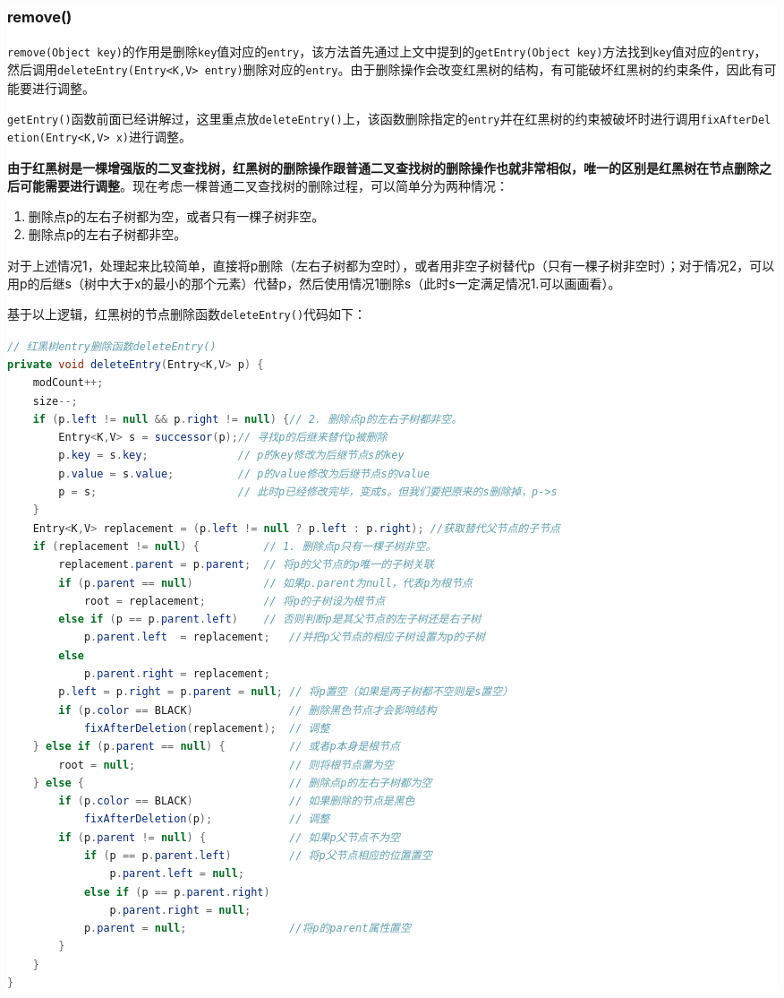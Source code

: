 

### remove()

`remove(Object key)`的作用是删除`key`值对应的`entry`，该方法首先通过上文中提到的`getEntry(Object key)`方法找到`key`值对应的`entry`，然后调用`deleteEntry(Entry<K,V> entry)`删除对应的`entry`。由于删除操作会改变红黑树的结构，有可能破坏红黑树的约束条件，因此有可能要进行调整。

`getEntry()`函数前面已经讲解过，这里重点放`deleteEntry()`上，该函数删除指定的`entry`并在红黑树的约束被破坏时进行调用`fixAfterDeletion(Entry<K,V> x)`进行调整。

**由于红黑树是一棵增强版的二叉查找树，红黑树的删除操作跟普通二叉查找树的删除操作也就非常相似，唯一的区别是红黑树在节点删除之后可能需要进行调整**。现在考虑一棵普通二叉查找树的删除过程，可以简单分为两种情况：

1. 删除点p的左右子树都为空，或者只有一棵子树非空。
2. 删除点p的左右子树都非空。

对于上述情况1，处理起来比较简单，直接将p删除（左右子树都为空时），或者用非空子树替代p（只有一棵子树非空时）；对于情况2，可以用p的后继s（树中大于x的最小的那个元素）代替p，然后使用情况1删除s（此时s一定满足情况1.可以画画看）。

基于以上逻辑，红黑树的节点删除函数`deleteEntry()`代码如下：

```java
// 红黑树entry删除函数deleteEntry()
private void deleteEntry(Entry<K,V> p) {
    modCount++;
    size--;
    if (p.left != null && p.right != null) {// 2. 删除点p的左右子树都非空。
        Entry<K,V> s = successor(p);// 寻找p的后继来替代p被删除
        p.key = s.key;				// p的key修改为后继节点s的key
        p.value = s.value;			// p的value修改为后继节点s的value
        p = s;						// 此时p已经修改完毕，变成s。但我们要把原来的s删除掉，p->s
    }
    Entry<K,V> replacement = (p.left != null ? p.left : p.right); //获取替代父节点的子节点
    if (replacement != null) {			// 1. 删除点p只有一棵子树非空。
        replacement.parent = p.parent;	// 将p的父节点的p唯一的子树关联
        if (p.parent == null)			// 如果p.parent为null，代表p为根节点
            root = replacement;			// 将p的子树设为根节点
        else if (p == p.parent.left)	// 否则判断p是其父节点的左子树还是右子树
            p.parent.left  = replacement;	//并把p父节点的相应子树设置为p的子树
        else
            p.parent.right = replacement;
        p.left = p.right = p.parent = null;	// 将p置空（如果是两子树都不空则是s置空）
        if (p.color == BLACK)				// 删除黑色节点才会影响结构	
            fixAfterDeletion(replacement);	// 调整
    } else if (p.parent == null) {			// 或者p本身是根节点	
        root = null;						// 则将根节点置为空
    } else { 								// 删除点p的左右子树都为空
        if (p.color == BLACK)				// 如果删除的节点是黑色
            fixAfterDeletion(p);			// 调整
        if (p.parent != null) {				// 如果p父节点不为空
            if (p == p.parent.left)			// 将p父节点相应的位置置空
                p.parent.left = null;
            else if (p == p.parent.right)
                p.parent.right = null;
            p.parent = null;				//将p的parent属性置空
        }
    }
}
```
